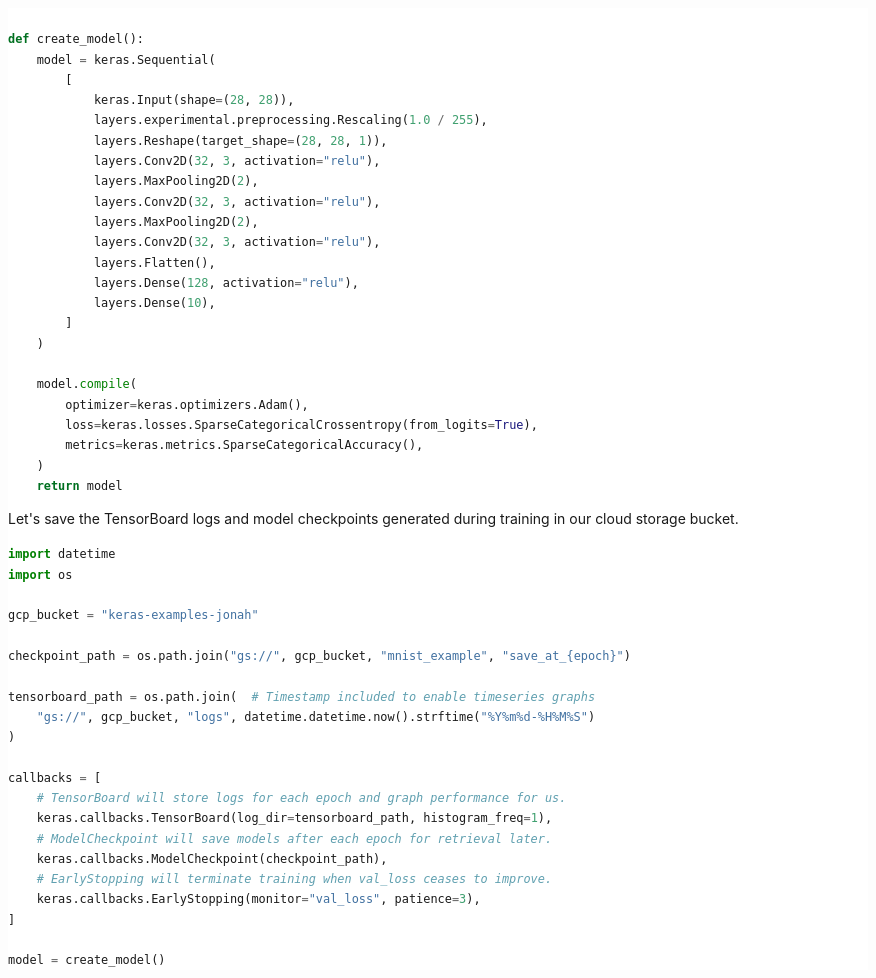 
```python

def create_model():
    model = keras.Sequential(
        [
            keras.Input(shape=(28, 28)),
            layers.experimental.preprocessing.Rescaling(1.0 / 255),
            layers.Reshape(target_shape=(28, 28, 1)),
            layers.Conv2D(32, 3, activation="relu"),
            layers.MaxPooling2D(2),
            layers.Conv2D(32, 3, activation="relu"),
            layers.MaxPooling2D(2),
            layers.Conv2D(32, 3, activation="relu"),
            layers.Flatten(),
            layers.Dense(128, activation="relu"),
            layers.Dense(10),
        ]
    )

    model.compile(
        optimizer=keras.optimizers.Adam(),
        loss=keras.losses.SparseCategoricalCrossentropy(from_logits=True),
        metrics=keras.metrics.SparseCategoricalAccuracy(),
    )
    return model

```

Let's save the TensorBoard logs and model checkpoints generated during training
in our cloud storage bucket.


```python
import datetime
import os

gcp_bucket = "keras-examples-jonah"

checkpoint_path = os.path.join("gs://", gcp_bucket, "mnist_example", "save_at_{epoch}")

tensorboard_path = os.path.join(  # Timestamp included to enable timeseries graphs
    "gs://", gcp_bucket, "logs", datetime.datetime.now().strftime("%Y%m%d-%H%M%S")
)

callbacks = [
    # TensorBoard will store logs for each epoch and graph performance for us.
    keras.callbacks.TensorBoard(log_dir=tensorboard_path, histogram_freq=1),
    # ModelCheckpoint will save models after each epoch for retrieval later.
    keras.callbacks.ModelCheckpoint(checkpoint_path),
    # EarlyStopping will terminate training when val_loss ceases to improve.
    keras.callbacks.EarlyStopping(monitor="val_loss", patience=3),
]

model = create_model()
```
